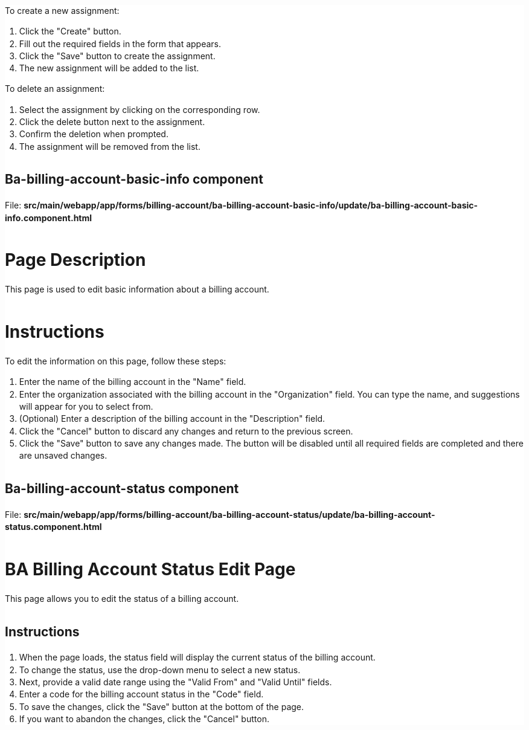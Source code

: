 To create a new assignment:
1. Click the "Create" button.
2. Fill out the required fields in the form that appears.
3. Click the "Save" button to create the assignment.
4. The new assignment will be added to the list.

To delete an assignment:
1. Select the assignment by clicking on the corresponding row.
2. Click the delete button next to the assignment.
3. Confirm the deletion when prompted.
4. The assignment will be removed from the list.

## Ba-billing-account-basic-info component



File: **src/main/webapp/app/forms/billing-account/ba-billing-account-basic-info/update/ba-billing-account-basic-info.component.html**


# Page Description

This page is used to edit basic information about a billing account.

# Instructions

To edit the information on this page, follow these steps:

1. Enter the name of the billing account in the "Name" field.
2. Enter the organization associated with the billing account in the "Organization" field. You can type the name, and suggestions will appear for you to select from. 
3. (Optional) Enter a description of the billing account in the "Description" field.
4. Click the "Cancel" button to discard any changes and return to the previous screen.
5. Click the "Save" button to save any changes made. The button will be disabled until all required fields are completed and there are unsaved changes.

## Ba-billing-account-status component



File: **src/main/webapp/app/forms/billing-account/ba-billing-account-status/update/ba-billing-account-status.component.html**


# BA Billing Account Status Edit Page

This page allows you to edit the status of a billing account.

## Instructions

1. When the page loads, the status field will display the current status of the billing account.
2. To change the status, use the drop-down menu to select a new status.
3. Next, provide a valid date range using the "Valid From" and "Valid Until" fields.
4. Enter a code for the billing account status in the "Code" field.
5. To save the changes, click the "Save" button at the bottom of the page.
6. If you want to abandon the changes, click the "Cancel" button.
